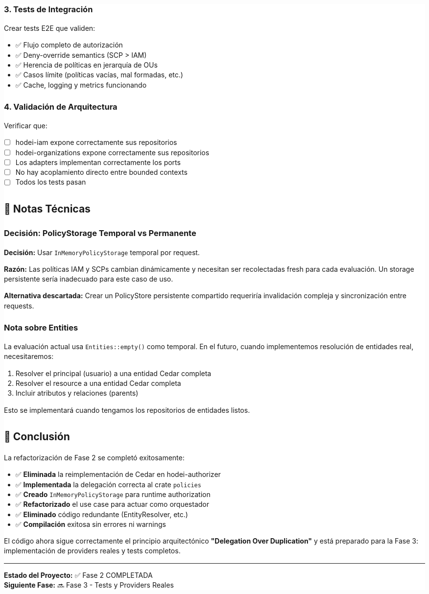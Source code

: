 ### 3. Tests de Integración

Crear tests E2E que validen:
- ✅ Flujo completo de autorización
- ✅ Deny-override semantics (SCP > IAM)
- ✅ Herencia de políticas en jerarquía de OUs
- ✅ Casos límite (políticas vacías, mal formadas, etc.)
- ✅ Cache, logging y metrics funcionando

### 4. Validación de Arquitectura

Verificar que:
- [ ] hodei-iam expone correctamente sus repositorios
- [ ] hodei-organizations expone correctamente sus repositorios
- [ ] Los adapters implementan correctamente los ports
- [ ] No hay acoplamiento directo entre bounded contexts
- [ ] Todos los tests pasan

## 📝 Notas Técnicas

### Decisión: PolicyStorage Temporal vs Permanente

**Decisión:** Usar `InMemoryPolicyStorage` temporal por request.

**Razón:** Las políticas IAM y SCPs cambian dinámicamente y necesitan ser recolectadas fresh para cada evaluación. Un storage persistente sería inadecuado para este caso de uso.

**Alternativa descartada:** Crear un PolicyStore persistente compartido requeriría invalidación compleja y sincronización entre requests.

### Nota sobre Entities

La evaluación actual usa `Entities::empty()` como temporal. En el futuro, cuando implementemos resolución de entidades real, necesitaremos:

1. Resolver el principal (usuario) a una entidad Cedar completa
2. Resolver el resource a una entidad Cedar completa
3. Incluir atributos y relaciones (parents)

Esto se implementará cuando tengamos los repositorios de entidades listos.

## 🎉 Conclusión

La refactorización de Fase 2 se completó exitosamente:

- ✅ **Eliminada** la reimplementación de Cedar en hodei-authorizer
- ✅ **Implementada** la delegación correcta al crate `policies`
- ✅ **Creado** `InMemoryPolicyStorage` para runtime authorization
- ✅ **Refactorizado** el use case para actuar como orquestador
- ✅ **Eliminado** código redundante (EntityResolver, etc.)
- ✅ **Compilación** exitosa sin errores ni warnings

El código ahora sigue correctamente el principio arquitectónico **"Delegation Over Duplication"** y está preparado para la Fase 3: implementación de providers reales y tests completos.

---

**Estado del Proyecto:** ✅ Fase 2 COMPLETADA  
**Siguiente Fase:** 🔜 Fase 3 - Tests y Providers Reales